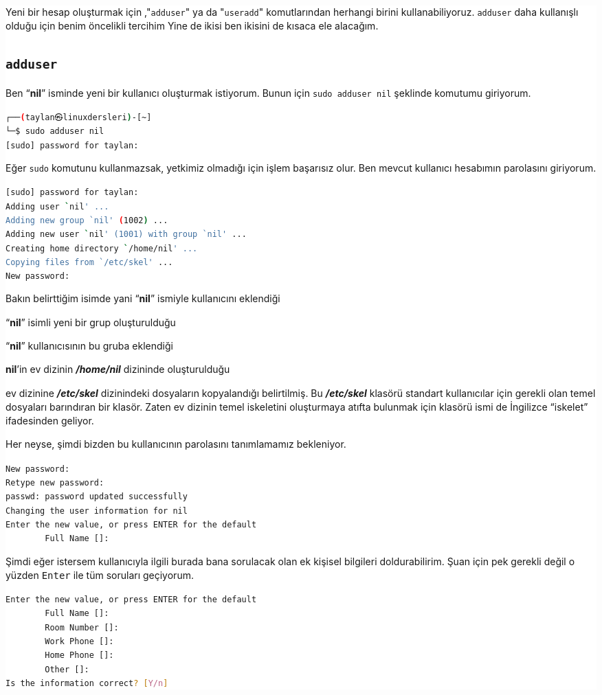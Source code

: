 Yeni bir hesap oluşturmak için ,"`adduser`" ya da "`useradd`" komutlarından herhangi birini kullanabiliyoruz. `adduser` daha kullanışlı olduğu için benim öncelikli tercihim Yine de ikisi ben ikisini de kısaca ele alacağım.

## `adduser`

Ben “**nil**” isminde yeni bir kullanıcı oluşturmak istiyorum. Bunun için `sudo adduser nil` şeklinde komutumu giriyorum. 

```bash
┌──(taylan㉿linuxdersleri)-[~]
└─$ sudo adduser nil
[sudo] password for taylan:
```

Eğer `sudo` komutunu kullanmazsak, yetkimiz olmadığı için işlem başarısız olur. Ben mevcut kullanıcı hesabımın parolasını giriyorum.

```bash
[sudo] password for taylan: 
Adding user `nil' ...
Adding new group `nil' (1002) ...
Adding new user `nil' (1001) with group `nil' ...
Creating home directory `/home/nil' ...
Copying files from `/etc/skel' ...
New password:
```

Bakın belirttiğim isimde yani “**nil**” ismiyle kullanıcını eklendiği

“**nil**” isimli yeni bir grup oluşturulduğu

“**nil**” kullanıcısının bu gruba eklendiği

**nil**’in ev dizinin ***/home/nil*** dizininde oluşturulduğu 

ev dizinine ***/etc/skel*** dizinindeki dosyaların kopyalandığı belirtilmiş. Bu ***/etc/skel*** klasörü standart kullanıcılar için gerekli olan temel dosyaları barındıran bir klasör. Zaten ev dizinin temel iskeletini oluşturmaya atıfta bulunmak için klasörü ismi de İngilizce “iskelet” ifadesinden geliyor. 

Her neyse, şimdi bizden bu kullanıcının parolasını tanımlamamız bekleniyor. 

```bash
New password: 
Retype new password: 
passwd: password updated successfully
Changing the user information for nil
Enter the new value, or press ENTER for the default
        Full Name []:
```

Şimdi eğer istersem kullanıcıyla ilgili burada bana sorulacak olan ek kişisel bilgileri doldurabilirim. Şuan için pek gerekli değil o yüzden <kbd>Enter</kbd> ile tüm soruları geçiyorum. 

```bash
Enter the new value, or press ENTER for the default
        Full Name []: 
        Room Number []: 
        Work Phone []: 
        Home Phone []: 
        Other []: 
Is the information correct? [Y/n]
```
